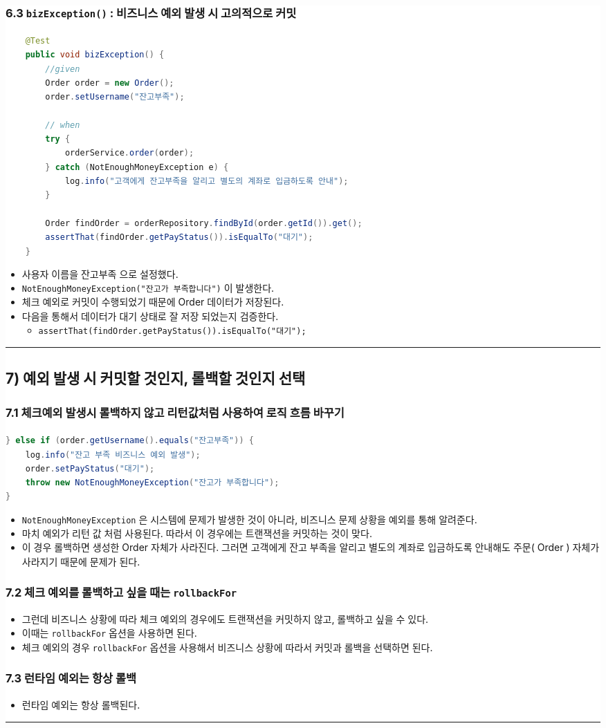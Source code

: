 ### 6.3 `bizException()` : 비즈니스 예외 발생 시 고의적으로 커밋
```java
    @Test
    public void bizException() {
        //given
        Order order = new Order();
        order.setUsername("잔고부족");

        // when
        try {
            orderService.order(order);
        } catch (NotEnoughMoneyException e) {
            log.info("고객에게 잔고부족을 알리고 별도의 계좌로 입금하도록 안내");
        }

        Order findOrder = orderRepository.findById(order.getId()).get();
        assertThat(findOrder.getPayStatus()).isEqualTo("대기");
    }
```
- 사용자 이름을 잔고부족 으로 설정했다.
- `NotEnoughMoneyException("잔고가 부족합니다")` 이 발생한다.
- 체크 예외로 커밋이 수행되었기 때문에 Order 데이터가 저장된다.
- 다음을 통해서 데이터가 대기 상태로 잘 저장 되었는지 검증한다.
    - `assertThat(findOrder.getPayStatus()).isEqualTo("대기");`

---

## 7) 예외 발생 시 커밋할 것인지, 롤백할 것인지 선택

### 7.1 체크예외 발생시 롤백하지 않고 리턴값처럼 사용하여 로직 흐름 바꾸기
```java
} else if (order.getUsername().equals("잔고부족")) {
    log.info("잔고 부족 비즈니스 예외 발생");
    order.setPayStatus("대기");
    throw new NotEnoughMoneyException("잔고가 부족합니다");
}
```
- `NotEnoughMoneyException` 은 시스템에 문제가 발생한 것이 아니라, 비즈니스 문제 상황을 예외를 통해 알려준다.
- 마치 예외가 리턴 값 처럼 사용된다. 따라서 이 경우에는 트랜잭션을 커밋하는 것이 맞다.
- 이 경우 롤백하면 생성한 Order 자체가 사라진다. 그러면 고객에게 잔고 부족을 알리고 별도의 계좌로 입금하도록 안내해도 주문( Order ) 자체가 사라지기 때문에 문제가 된다.

### 7.2 체크 예외를 롤백하고 싶을 때는 `rollbackFor`
- 그런데 비즈니스 상황에 따라 체크 예외의 경우에도 트랜잭션을 커밋하지 않고, 롤백하고 싶을 수 있다.
- 이때는 `rollbackFor` 옵션을 사용하면 된다.
- 체크 예외의 경우 `rollbackFor` 옵션을 사용해서 비즈니스 상황에 따라서 커밋과 롤백을 선택하면 된다.

### 7.3 런타임 예외는 항상 롤백
- 런타임 예외는 항상 롤백된다.

---
